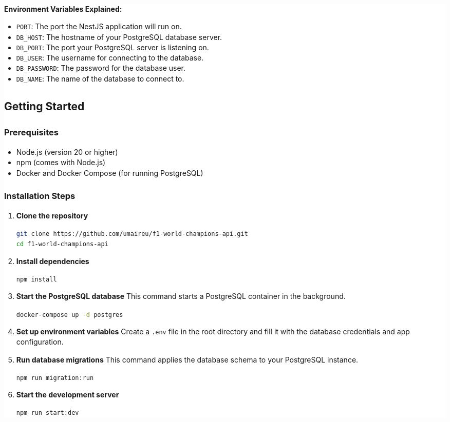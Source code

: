 **Environment Variables Explained:**

- `PORT`: The port the NestJS application will run on.
- `DB_HOST`: The hostname of your PostgreSQL database server.
- `DB_PORT`: The port your PostgreSQL server is listening on.
- `DB_USER`: The username for connecting to the database.
- `DB_PASSWORD`: The password for the database user.
- `DB_NAME`: The name of the database to connect to.

## Getting Started

### Prerequisites

- Node.js (version 20 or higher)
- npm (comes with Node.js)
- Docker and Docker Compose (for running PostgreSQL)

### Installation Steps

1.  **Clone the repository**

    ```bash
    git clone https://github.com/umaireu/f1-world-champions-api.git
    cd f1-world-champions-api
    ```

2.  **Install dependencies**

    ```bash
    npm install
    ```

3.  **Start the PostgreSQL database**
    This command starts a PostgreSQL container in the background.

    ```bash
    docker-compose up -d postgres
    ```

4.  **Set up environment variables**
    Create a `.env` file in the root directory and fill it with the database credentials and app configuration.

5.  **Run database migrations**
    This command applies the database schema to your PostgreSQL instance.

    ```bash
    npm run migration:run
    ```

6.  **Start the development server**

    ```bash
    npm run start:dev
    ```
